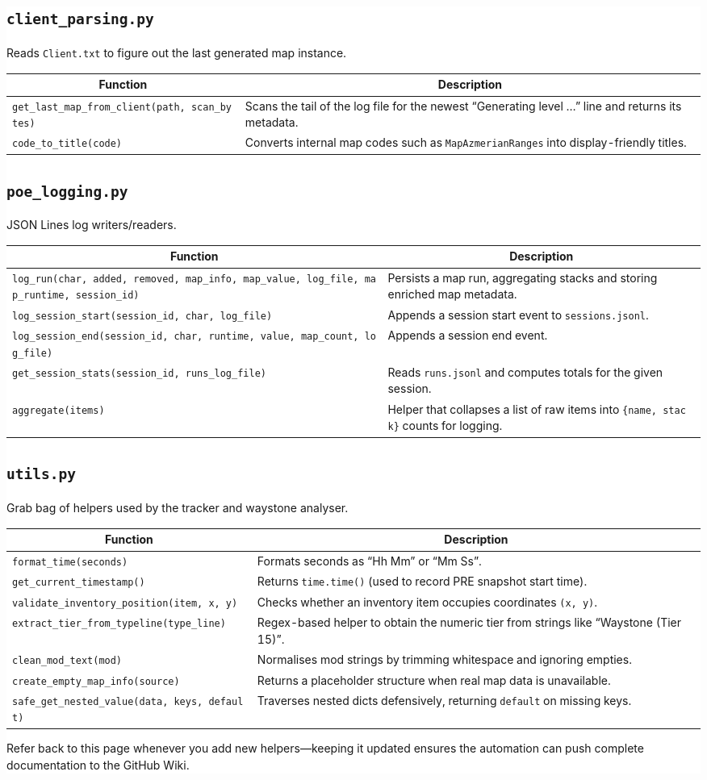 ## `client_parsing.py`
Reads `Client.txt` to figure out the last generated map instance.

| Function | Description |
| --- | --- |
| `get_last_map_from_client(path, scan_bytes)` | Scans the tail of the log file for the newest “Generating level …” line and returns its metadata. |
| `code_to_title(code)` | Converts internal map codes such as `MapAzmerianRanges` into display-friendly titles. |

## `poe_logging.py`
JSON Lines log writers/readers.

| Function | Description |
| --- | --- |
| `log_run(char, added, removed, map_info, map_value, log_file, map_runtime, session_id)` | Persists a map run, aggregating stacks and storing enriched map metadata. |
| `log_session_start(session_id, char, log_file)` | Appends a session start event to `sessions.jsonl`. |
| `log_session_end(session_id, char, runtime, value, map_count, log_file)` | Appends a session end event. |
| `get_session_stats(session_id, runs_log_file)` | Reads `runs.jsonl` and computes totals for the given session. |
| `aggregate(items)` | Helper that collapses a list of raw items into `{name, stack}` counts for logging. |

## `utils.py`
Grab bag of helpers used by the tracker and waystone analyser.

| Function | Description |
| --- | --- |
| `format_time(seconds)` | Formats seconds as “Hh Mm” or “Mm Ss”. |
| `get_current_timestamp()` | Returns `time.time()` (used to record PRE snapshot start time). |
| `validate_inventory_position(item, x, y)` | Checks whether an inventory item occupies coordinates `(x, y)`. |
| `extract_tier_from_typeline(type_line)` | Regex-based helper to obtain the numeric tier from strings like “Waystone (Tier 15)”. |
| `clean_mod_text(mod)` | Normalises mod strings by trimming whitespace and ignoring empties. |
| `create_empty_map_info(source)` | Returns a placeholder structure when real map data is unavailable. |
| `safe_get_nested_value(data, keys, default)` | Traverses nested dicts defensively, returning `default` on missing keys. |

Refer back to this page whenever you add new helpers—keeping it updated ensures the automation can push complete documentation to the GitHub Wiki.

